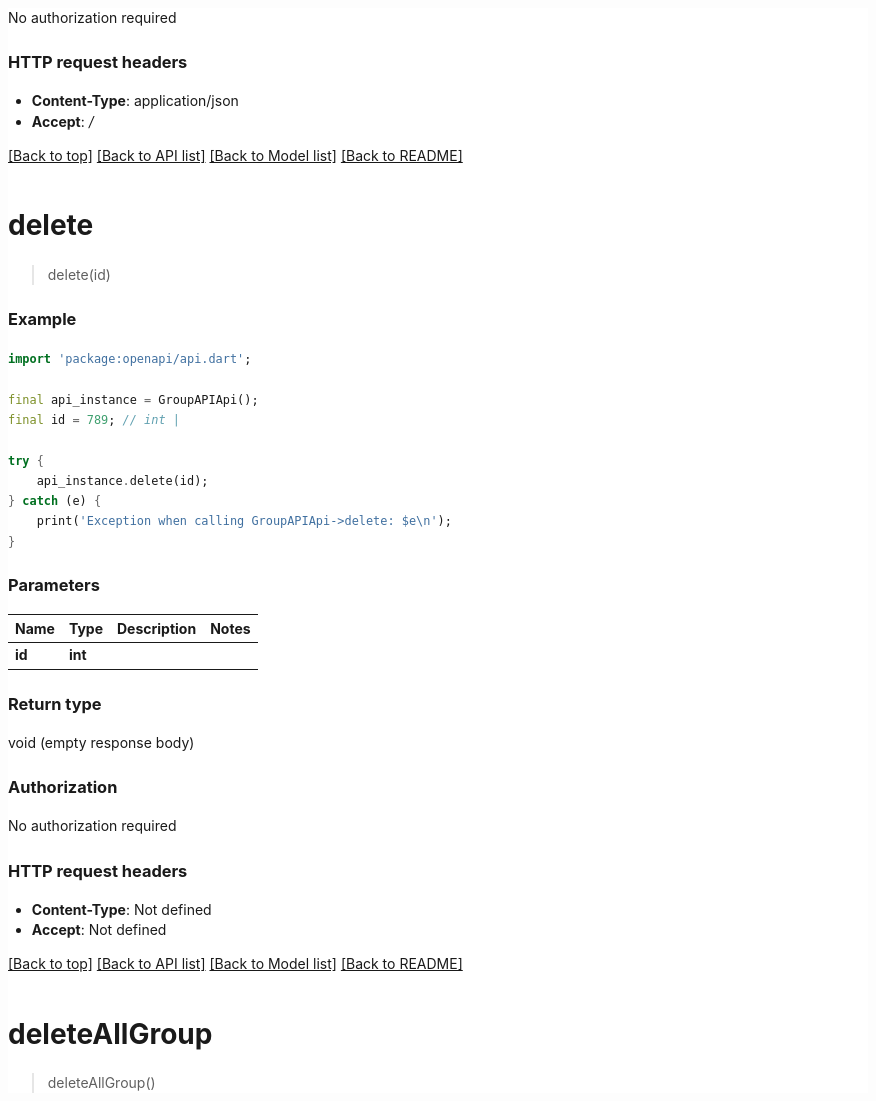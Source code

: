 No authorization required

### HTTP request headers

 - **Content-Type**: application/json
 - **Accept**: */*

[[Back to top]](#) [[Back to API list]](../README.md#documentation-for-api-endpoints) [[Back to Model list]](../README.md#documentation-for-models) [[Back to README]](../README.md)

# **delete**
> delete(id)



### Example
```dart
import 'package:openapi/api.dart';

final api_instance = GroupAPIApi();
final id = 789; // int | 

try {
    api_instance.delete(id);
} catch (e) {
    print('Exception when calling GroupAPIApi->delete: $e\n');
}
```

### Parameters

Name | Type | Description  | Notes
------------- | ------------- | ------------- | -------------
 **id** | **int**|  | 

### Return type

void (empty response body)

### Authorization

No authorization required

### HTTP request headers

 - **Content-Type**: Not defined
 - **Accept**: Not defined

[[Back to top]](#) [[Back to API list]](../README.md#documentation-for-api-endpoints) [[Back to Model list]](../README.md#documentation-for-models) [[Back to README]](../README.md)

# **deleteAllGroup**
> deleteAllGroup()
